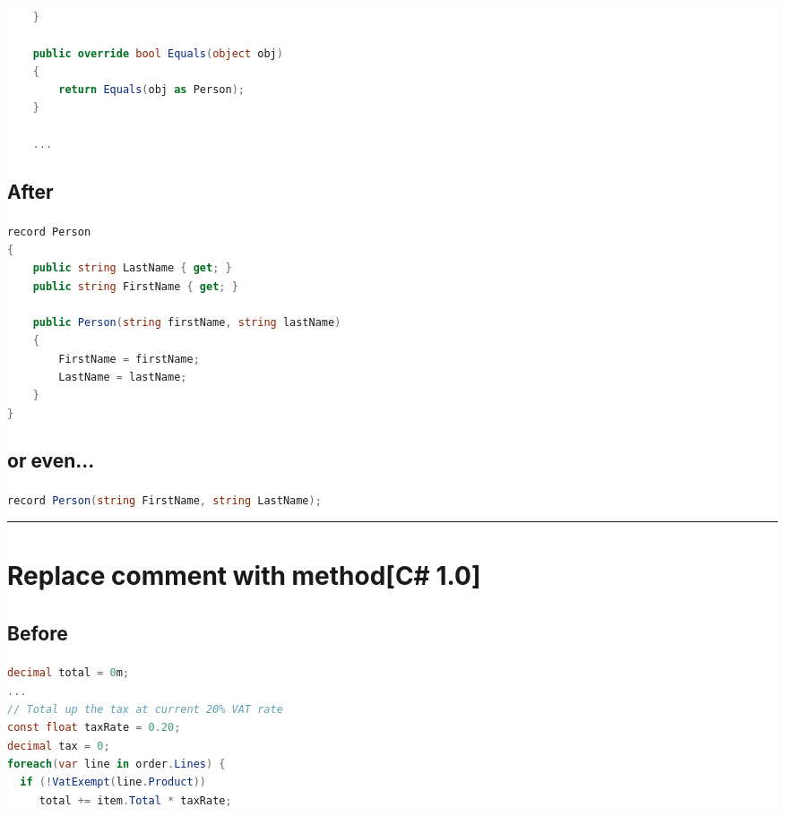```csharp
    }​
​
    public override bool Equals(object obj)​
    {​
        return Equals(obj as Person);​
    }​

    ...
```

</div>
<div class=right>

## After

```csharp
record Person​
{​
    public string LastName { get; }​
    public string FirstName { get; }​
​
    public Person(string firstName, string lastName)​
    {​
        FirstName = firstName;​
        LastName = lastName;​
    }​
}​
```

## or even...

```csharp
record Person(string FirstName, string LastName);​
```

</div>

---

# Replace comment with method​ [C# 1.0]

<div class=left>

## Before

```csharp
decimal total = 0m;​
...​
// Total up the tax at current 20% VAT rate​
const float taxRate = 0.20;​
decimal tax = 0;​
foreach(var line in order.Lines) {​
  if (!VatExempt(line.Product))​
     total += item.Total * taxRate;
```
